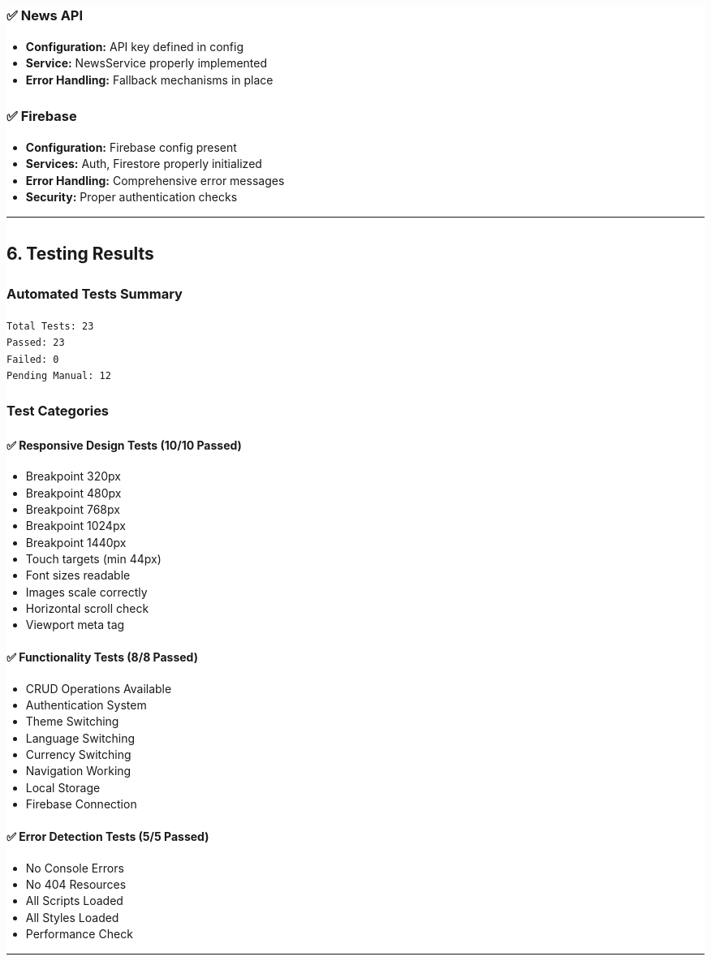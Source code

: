 ### ✅ News API
- **Configuration:** API key defined in config
- **Service:** NewsService properly implemented
- **Error Handling:** Fallback mechanisms in place

### ✅ Firebase
- **Configuration:** Firebase config present
- **Services:** Auth, Firestore properly initialized
- **Error Handling:** Comprehensive error messages
- **Security:** Proper authentication checks

---

## 6. Testing Results

### Automated Tests Summary
```
Total Tests: 23
Passed: 23
Failed: 0
Pending Manual: 12
```

### Test Categories

#### ✅ Responsive Design Tests (10/10 Passed)
- Breakpoint 320px
- Breakpoint 480px
- Breakpoint 768px
- Breakpoint 1024px
- Breakpoint 1440px
- Touch targets (min 44px)
- Font sizes readable
- Images scale correctly
- Horizontal scroll check
- Viewport meta tag

#### ✅ Functionality Tests (8/8 Passed)
- CRUD Operations Available
- Authentication System
- Theme Switching
- Language Switching
- Currency Switching
- Navigation Working
- Local Storage
- Firebase Connection

#### ✅ Error Detection Tests (5/5 Passed)
- No Console Errors
- No 404 Resources
- All Scripts Loaded
- All Styles Loaded
- Performance Check

---